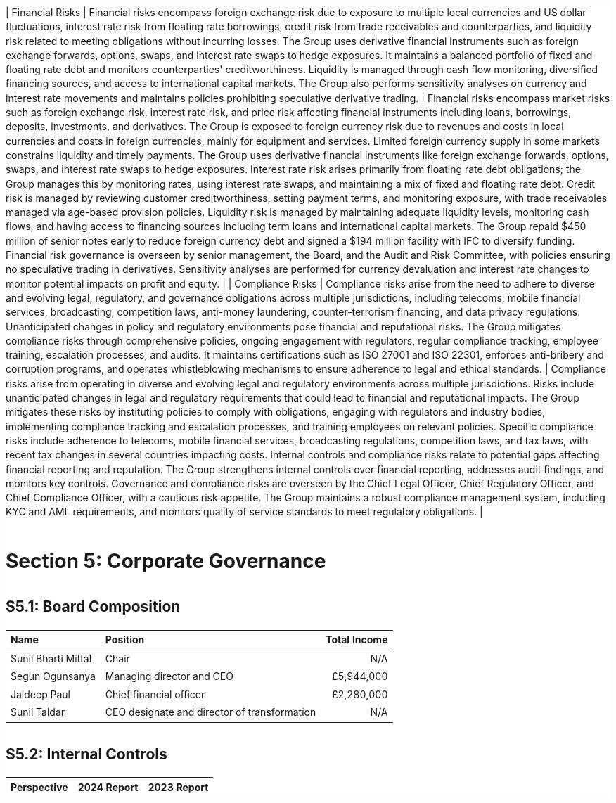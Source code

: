 | Financial Risks | Financial risks encompass foreign exchange risk due to exposure to multiple local currencies and US dollar fluctuations, interest rate risk from floating rate borrowings, credit risk from trade receivables and counterparties, and liquidity risk related to meeting obligations without incurring losses. The Group uses derivative financial instruments such as foreign exchange forwards, options, swaps, and interest rate swaps to hedge exposures. It maintains a balanced portfolio of fixed and floating rate debt and monitors counterparties' creditworthiness. Liquidity is managed through cash flow monitoring, diversified financing sources, and access to international capital markets. The Group also performs sensitivity analyses on currency and interest rate movements and maintains policies prohibiting speculative derivative trading. | Financial risks encompass market risks such as foreign exchange risk, interest rate risk, and price risk affecting financial instruments including loans, borrowings, deposits, investments, and derivatives. The Group is exposed to foreign currency risk due to revenues and costs in local currencies and costs in foreign currencies, mainly for equipment and services. Limited foreign currency supply in some markets constrains liquidity and timely payments. The Group uses derivative financial instruments like foreign exchange forwards, options, swaps, and interest rate swaps to hedge exposures. Interest rate risk arises primarily from floating rate debt obligations; the Group manages this by monitoring rates, using interest rate swaps, and maintaining a mix of fixed and floating rate debt. Credit risk is managed by reviewing customer creditworthiness, setting payment terms, and monitoring exposure, with trade receivables managed via age-based provision policies. Liquidity risk is managed by maintaining adequate liquidity levels, monitoring cash flows, and having access to financing sources including term loans and international capital markets. The Group repaid $450 million of senior notes early to reduce foreign currency debt and signed a $194 million facility with IFC to diversify funding. Financial risk governance is overseen by senior management, the Board, and the Audit and Risk Committee, with policies ensuring no speculative trading in derivatives. Sensitivity analyses are performed for currency devaluation and interest rate changes to monitor potential impacts on profit and equity. |
| Compliance Risks | Compliance risks arise from the need to adhere to diverse and evolving legal, regulatory, and governance obligations across multiple jurisdictions, including telecoms, mobile financial services, broadcasting, competition laws, anti-money laundering, counter-terrorism financing, and data privacy regulations. Unanticipated changes in policy and regulatory environments pose financial and reputational risks. The Group mitigates compliance risks through comprehensive policies, ongoing engagement with regulators, regular compliance tracking, employee training, escalation processes, and audits. It maintains certifications such as ISO 27001 and ISO 22301, enforces anti-bribery and corruption programs, and operates whistleblowing mechanisms to ensure adherence to legal and ethical standards. | Compliance risks arise from operating in diverse and evolving legal and regulatory environments across multiple jurisdictions. Risks include unanticipated changes in legal and regulatory requirements that could lead to financial and reputational impacts. The Group mitigates these risks by instituting policies to comply with obligations, engaging with regulators and industry bodies, implementing compliance tracking and escalation processes, and training employees on relevant policies. Specific compliance risks include adherence to telecoms, mobile financial services, broadcasting regulations, competition laws, and tax laws, with recent tax changes in several countries impacting costs. Internal controls and compliance risks relate to potential gaps affecting financial reporting and reputation. The Group strengthens internal controls over financial reporting, addresses audit findings, and monitors key controls. Governance and compliance risks are overseen by the Chief Legal Officer, Chief Regulatory Officer, and Chief Compliance Officer, with a cautious risk appetite. The Group maintains a robust compliance management system, including KYC and AML requirements, and monitors quality of service standards to meet regulatory obligations. |


# Section 5: Corporate Governance

## S5.1: Board Composition
| Name | Position | Total Income |
| :---- | :---- | -----------: |
| Sunil Bharti Mittal | Chair | N/A |
| Segun Ogunsanya | Managing director and CEO | £5,944,000 |
| Jaideep Paul | Chief financial officer | £2,280,000 |
| Sunil Taldar | CEO designate and director of transformation | N/A |

## S5.2: Internal Controls
| Perspective | 2024 Report | 2023 Report |
| :---- | :---- | :---- |